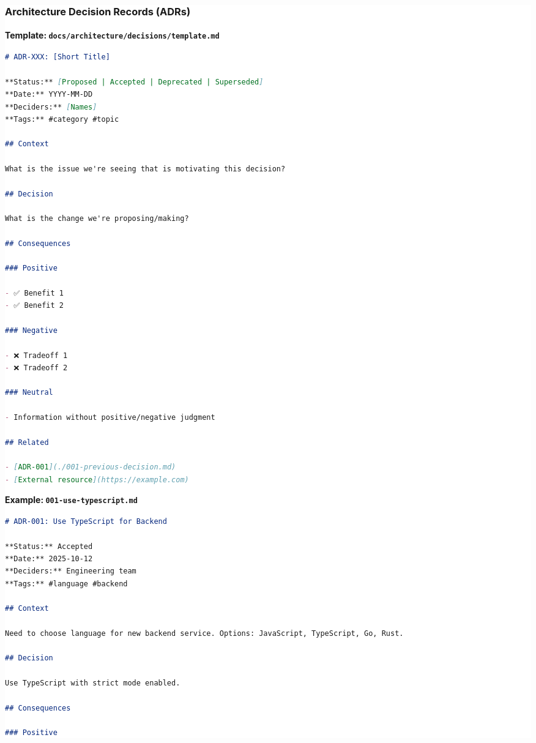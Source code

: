 ```markdown
```

### Architecture Decision Records (ADRs)

**Template: `docs/architecture/decisions/template.md`**

```markdown
# ADR-XXX: [Short Title]

**Status:** [Proposed | Accepted | Deprecated | Superseded]  
**Date:** YYYY-MM-DD  
**Deciders:** [Names]  
**Tags:** #category #topic

## Context

What is the issue we're seeing that is motivating this decision?

## Decision

What is the change we're proposing/making?

## Consequences

### Positive

- ✅ Benefit 1
- ✅ Benefit 2

### Negative

- ❌ Tradeoff 1
- ❌ Tradeoff 2

### Neutral

- Information without positive/negative judgment

## Related

- [ADR-001](./001-previous-decision.md)
- [External resource](https://example.com)
```

**Example: `001-use-typescript.md`**

```markdown
# ADR-001: Use TypeScript for Backend

**Status:** Accepted  
**Date:** 2025-10-12  
**Deciders:** Engineering team  
**Tags:** #language #backend

## Context

Need to choose language for new backend service. Options: JavaScript, TypeScript, Go, Rust.

## Decision

Use TypeScript with strict mode enabled.

## Consequences

### Positive
```